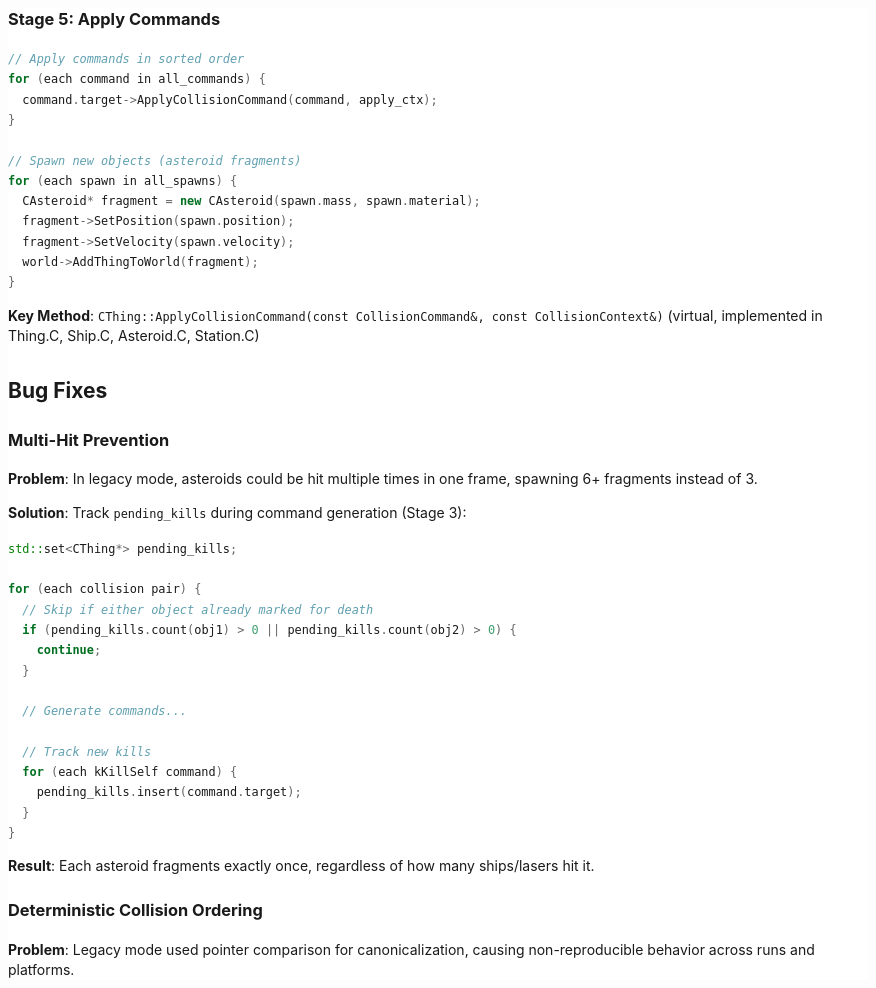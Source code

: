 ### Stage 5: Apply Commands

```cpp
// Apply commands in sorted order
for (each command in all_commands) {
  command.target->ApplyCollisionCommand(command, apply_ctx);
}

// Spawn new objects (asteroid fragments)
for (each spawn in all_spawns) {
  CAsteroid* fragment = new CAsteroid(spawn.mass, spawn.material);
  fragment->SetPosition(spawn.position);
  fragment->SetVelocity(spawn.velocity);
  world->AddThingToWorld(fragment);
}
```

**Key Method**: `CThing::ApplyCollisionCommand(const CollisionCommand&, const CollisionContext&)` (virtual, implemented in Thing.C, Ship.C, Asteroid.C, Station.C)

## Bug Fixes

### Multi-Hit Prevention

**Problem**: In legacy mode, asteroids could be hit multiple times in one frame, spawning 6+ fragments instead of 3.

**Solution**: Track `pending_kills` during command generation (Stage 3):

```cpp
std::set<CThing*> pending_kills;

for (each collision pair) {
  // Skip if either object already marked for death
  if (pending_kills.count(obj1) > 0 || pending_kills.count(obj2) > 0) {
    continue;
  }

  // Generate commands...

  // Track new kills
  for (each kKillSelf command) {
    pending_kills.insert(command.target);
  }
}
```

**Result**: Each asteroid fragments exactly once, regardless of how many ships/lasers hit it.

### Deterministic Collision Ordering

**Problem**: Legacy mode used pointer comparison for canonicalization, causing non-reproducible behavior across runs and platforms.
